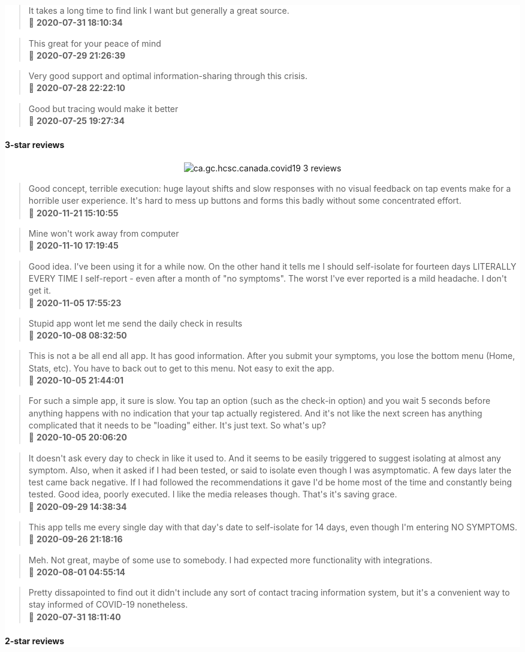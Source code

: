 > It takes a long time to find link I want but generally a great source.<br> :date: __2020-07-31 18:10:34__

> This great for your peace of mind<br> :date: __2020-07-29 21:26:39__

> Very good support and optimal information-sharing through this crisis.<br> :date: __2020-07-28 22:22:10__

> Good but tracing would make it better<br> :date: __2020-07-25 19:27:34__



#### 3-star reviews

<p align="center">
<img src="resources/ca.gc.hcsc.canada.covid19___5.2.0/3_star_reviews_wordcloud.png" alt="ca.gc.hcsc.canada.covid19 3 reviews"/>
</p>

> Good concept, terrible execution: huge layout shifts and slow responses with no visual feedback on tap events make for a horrible user experience. It's hard to mess up buttons and forms this badly without some concentrated effort.<br> :date: __2020-11-21 15:10:55__

> Mine won't work away from computer<br> :date: __2020-11-10 17:19:45__

> Good idea. I've been using it for a while now. On the other hand it tells me I should self-isolate for fourteen days LITERALLY EVERY TIME I self-report - even after a month of "no symptoms". The worst I've ever reported is a mild headache. I don't get it.<br> :date: __2020-11-05 17:55:23__

> Stupid app wont let me send the daily check in results<br> :date: __2020-10-08 08:32:50__

> This is not a be all end all app. It has good information. After you submit your symptoms, you lose the bottom menu (Home, Stats, etc). You have to back out to get to this menu. Not easy to exit the app.<br> :date: __2020-10-05 21:44:01__

> For such a simple app, it sure is slow. You tap an option (such as the check-in option) and you wait 5 seconds before anything happens with no indication that your tap actually registered. And it's not like the next screen has anything complicated that it needs to be "loading" either. It's just text. So what's up?<br> :date: __2020-10-05 20:06:20__

> It doesn't ask every day to check in like it used to. And it seems to be easily triggered to suggest isolating at almost any symptom. Also, when it asked if I had been tested, or said to isolate even though I was asymptomatic. A few days later the test came back negative. If I had followed the recommendations it gave I'd be home most of the time and constantly being tested. Good idea, poorly executed. I like the media releases though. That's it's saving grace.<br> :date: __2020-09-29 14:38:34__

> This app tells me every single day with that day's date to self-isolate for 14 days, even though I'm entering NO SYMPTOMS.<br> :date: __2020-09-26 21:18:16__

> Meh. Not great, maybe of some use to somebody. I had expected more functionality with integrations.<br> :date: __2020-08-01 04:55:14__

> Pretty dissapointed to find out it didn't include any sort of contact tracing information system, but it's a convenient way to stay informed of COVID-19 nonetheless.<br> :date: __2020-07-31 18:11:40__



#### 2-star reviews
